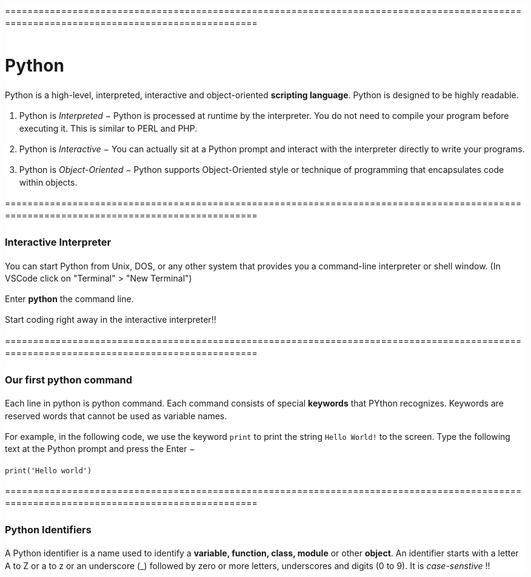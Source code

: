 =========================================================================================================================================


# Python 

Python is a high-level, interpreted, interactive and object-oriented **scripting language**. Python is designed to be highly readable.

1. Python is *Interpreted* − Python is processed at runtime by the interpreter. You do not need to compile your program before executing it. This is similar to PERL and PHP.

2. Python is *Interactive* − You can actually sit at a Python prompt and interact with the interpreter directly to write your programs.

3. Python is *Object-Oriented* − Python supports Object-Oriented style or technique of programming that encapsulates code within objects.




=========================================================================================================================================


### Interactive Interpreter
You can start Python from Unix, DOS, or any other system that provides you a command-line interpreter or shell window. (In VSCode click on "Terminal" > "New Terminal")

Enter **python** the command line.

Start coding right away in the interactive interpreter!!




=========================================================================================================================================


### Our first python command

Each line in python is python command. Each command consists of special **keywords** that PYthon recognizes. Keywords are reserved words that cannot be used as variable names. 

For example, in the following code, we use the keyword `print` to print the string `Hello World!` to the screen. Type the following text at the Python prompt and press the Enter −

```
print('Hello world')
```



=========================================================================================================================================


### Python Identifiers

A Python identifier is a name used to identify a **variable, function, class, module** or other **object**. An identifier starts with a letter A to Z or a to z or an underscore (_) followed by zero or more letters, underscores and digits (0 to 9). It is *case-senstive* !!
